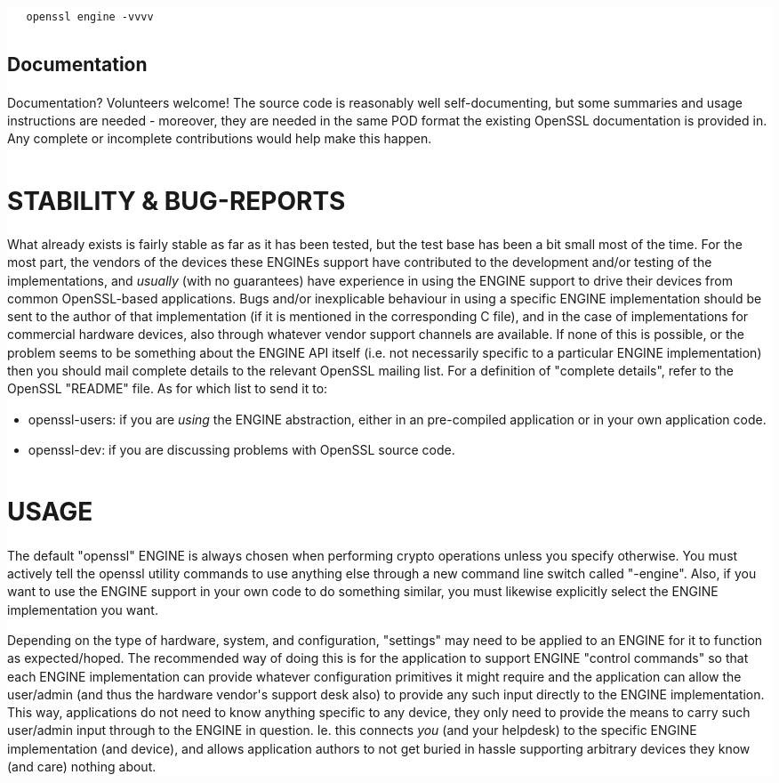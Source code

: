        openssl engine -vvvv

  Documentation
  -------------

  Documentation? Volunteers welcome! The source code is reasonably well
  self-documenting, but some summaries and usage instructions are needed -
  moreover, they are needed in the same POD format the existing OpenSSL
  documentation is provided in. Any complete or incomplete contributions
  would help make this happen.

  STABILITY & BUG-REPORTS
  =======================

  What already exists is fairly stable as far as it has been tested, but
  the test base has been a bit small most of the time. For the most part,
  the vendors of the devices these ENGINEs support have contributed to the
  development and/or testing of the implementations, and *usually* (with no
  guarantees) have experience in using the ENGINE support to drive their
  devices from common OpenSSL-based applications. Bugs and/or inexplicable
  behaviour in using a specific ENGINE implementation should be sent to the
  author of that implementation (if it is mentioned in the corresponding C
  file), and in the case of implementations for commercial hardware
  devices, also through whatever vendor support channels are available.  If
  none of this is possible, or the problem seems to be something about the
  ENGINE API itself (i.e. not necessarily specific to a particular ENGINE
  implementation) then you should mail complete details to the relevant
  OpenSSL mailing list. For a definition of "complete details", refer to
  the OpenSSL "README" file. As for which list to send it to:

  * openssl-users: if you are *using* the ENGINE abstraction, either in an
    pre-compiled application or in your own application code.

  * openssl-dev: if you are discussing problems with OpenSSL source code.

  USAGE
  =====

  The default "openssl" ENGINE is always chosen when performing crypto
  operations unless you specify otherwise. You must actively tell the
  openssl utility commands to use anything else through a new command line
  switch called "-engine". Also, if you want to use the ENGINE support in
  your own code to do something similar, you must likewise explicitly
  select the ENGINE implementation you want.

  Depending on the type of hardware, system, and configuration, "settings"
  may need to be applied to an ENGINE for it to function as expected/hoped.
  The recommended way of doing this is for the application to support
  ENGINE "control commands" so that each ENGINE implementation can provide
  whatever configuration primitives it might require and the application
  can allow the user/admin (and thus the hardware vendor's support desk
  also) to provide any such input directly to the ENGINE implementation.
  This way, applications do not need to know anything specific to any
  device, they only need to provide the means to carry such user/admin
  input through to the ENGINE in question. Ie. this connects *you* (and
  your helpdesk) to the specific ENGINE implementation (and device), and
  allows application authors to not get buried in hassle supporting
  arbitrary devices they know (and care) nothing about.
